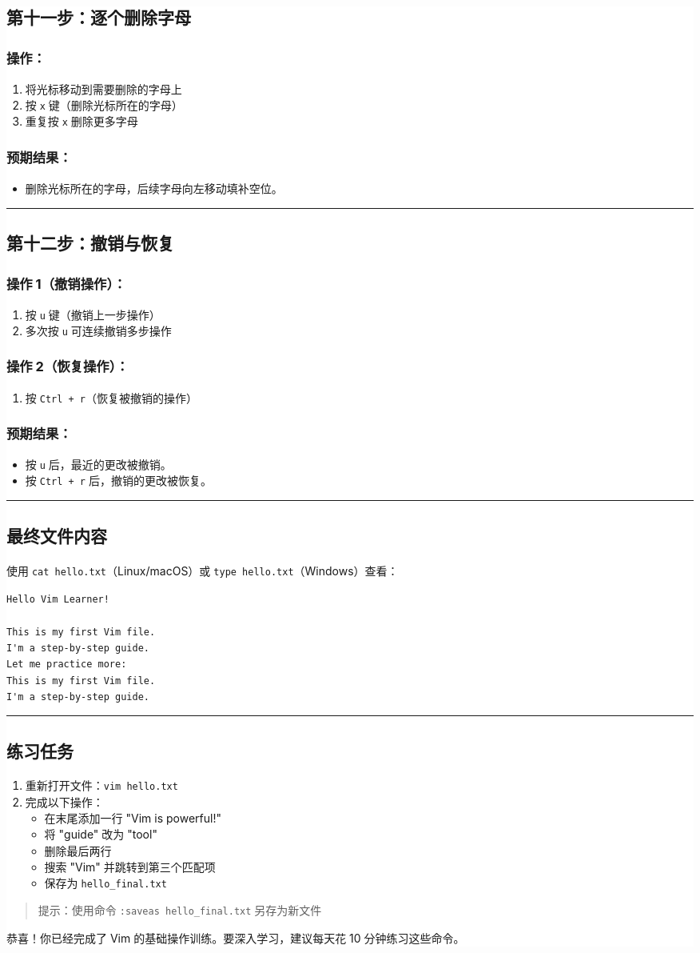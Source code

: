 
## 第十一步：逐个删除字母

### 操作：
1. 将光标移动到需要删除的字母上
2. 按 `x` 键（删除光标所在的字母）
3. 重复按 `x` 删除更多字母

### 预期结果：
- 删除光标所在的字母，后续字母向左移动填补空位。

---

## 第十二步：撤销与恢复

### 操作 1（撤销操作）：
1. 按 `u` 键（撤销上一步操作）
2. 多次按 `u` 可连续撤销多步操作

### 操作 2（恢复操作）：
1. 按 `Ctrl + r`（恢复被撤销的操作）

### 预期结果：
- 按 `u` 后，最近的更改被撤销。
- 按 `Ctrl + r` 后，撤销的更改被恢复。

---

## 最终文件内容
使用 `cat hello.txt`（Linux/macOS）或 `type hello.txt`（Windows）查看：

```
Hello Vim Learner!

This is my first Vim file.
I'm a step-by-step guide.
Let me practice more:
This is my first Vim file.
I'm a step-by-step guide.
```

---

## 练习任务
1. 重新打开文件：`vim hello.txt`
2. 完成以下操作：
   - 在末尾添加一行 "Vim is powerful!"
   - 将 "guide" 改为 "tool"
   - 删除最后两行
   - 搜索 "Vim" 并跳转到第三个匹配项
   - 保存为 `hello_final.txt`

> 提示：使用命令 `:saveas hello_final.txt` 另存为新文件

恭喜！你已经完成了 Vim 的基础操作训练。要深入学习，建议每天花 10 分钟练习这些命令。